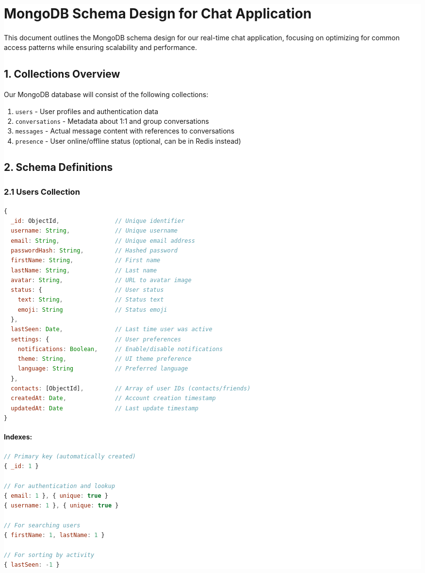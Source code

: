 # MongoDB Schema Design for Chat Application

This document outlines the MongoDB schema design for our real-time chat application, focusing on optimizing for common access patterns while ensuring scalability and performance.

## 1. Collections Overview

Our MongoDB database will consist of the following collections:

1. `users` - User profiles and authentication data
2. `conversations` - Metadata about 1:1 and group conversations
3. `messages` - Actual message content with references to conversations
4. `presence` - User online/offline status (optional, can be in Redis instead)

## 2. Schema Definitions

### 2.1 Users Collection

```javascript
{
  _id: ObjectId,                // Unique identifier
  username: String,             // Unique username
  email: String,                // Unique email address
  passwordHash: String,         // Hashed password
  firstName: String,            // First name
  lastName: String,             // Last name
  avatar: String,               // URL to avatar image
  status: {                     // User status
    text: String,               // Status text
    emoji: String               // Status emoji
  },
  lastSeen: Date,               // Last time user was active
  settings: {                   // User preferences
    notifications: Boolean,     // Enable/disable notifications
    theme: String,              // UI theme preference
    language: String            // Preferred language
  },
  contacts: [ObjectId],         // Array of user IDs (contacts/friends)
  createdAt: Date,              // Account creation timestamp
  updatedAt: Date               // Last update timestamp
}
```

#### Indexes:
```javascript
// Primary key (automatically created)
{ _id: 1 }

// For authentication and lookup
{ email: 1 }, { unique: true }
{ username: 1 }, { unique: true }

// For searching users
{ firstName: 1, lastName: 1 }

// For sorting by activity
{ lastSeen: -1 }
```
